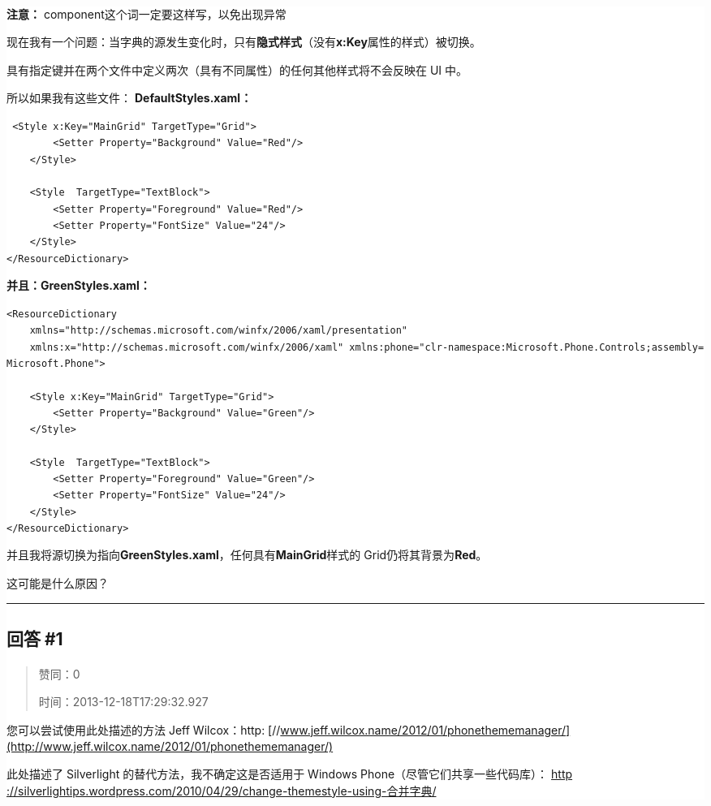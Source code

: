 **注意：** component这个词一定要这样写，以免出现异常

现在我有一个问题：当字典的源发生变化时，只有**隐式样式**（没有**x:Key**属性的样式）被切换。

具有指定键并在两个文件中定义两次（具有不同属性）的任何其他样式将不会反映在 UI 中。

所以如果我有这些文件： **DefaultStyles.xaml：**

```
 <Style x:Key="MainGrid" TargetType="Grid">
        <Setter Property="Background" Value="Red"/>
    </Style>

    <Style  TargetType="TextBlock">
        <Setter Property="Foreground" Value="Red"/>
        <Setter Property="FontSize" Value="24"/>
    </Style>
</ResourceDictionary> 
```

**并且：GreenStyles.xaml：**

```
<ResourceDictionary
    xmlns="http://schemas.microsoft.com/winfx/2006/xaml/presentation" 
    xmlns:x="http://schemas.microsoft.com/winfx/2006/xaml" xmlns:phone="clr-namespace:Microsoft.Phone.Controls;assembly=Microsoft.Phone">

    <Style x:Key="MainGrid" TargetType="Grid">
        <Setter Property="Background" Value="Green"/>
    </Style>

    <Style  TargetType="TextBlock">
        <Setter Property="Foreground" Value="Green"/>
        <Setter Property="FontSize" Value="24"/>
    </Style>
</ResourceDictionary> 
```

并且我将源切换为指向**GreenStyles.xaml**，任何具有**MainGrid**样式的 Grid仍将其背景为**Red**。

这可能是什么原因？

* * *

## 回答 #1

> 赞同：0
> 
> 时间：2013-12-18T17:29:32.927

您可以尝试使用此处描述的方法 Jeff Wilcox：http: [//www.jeff.wilcox.name/2012/01/phonethememanager/](http://www.jeff.wilcox.name/2012/01/phonethememanager/)

此处描述了 Silverlight 的替代方法，我不确定这是否适用于 Windows Phone（尽管它们共享一些代码库）： [http ://silverlightips.wordpress.com/2010/04/29/change-themestyle-using-合并字典/](http://silverlightips.wordpress.com/2010/04/29/change-themestyle-using-merged-dictionaries/)
